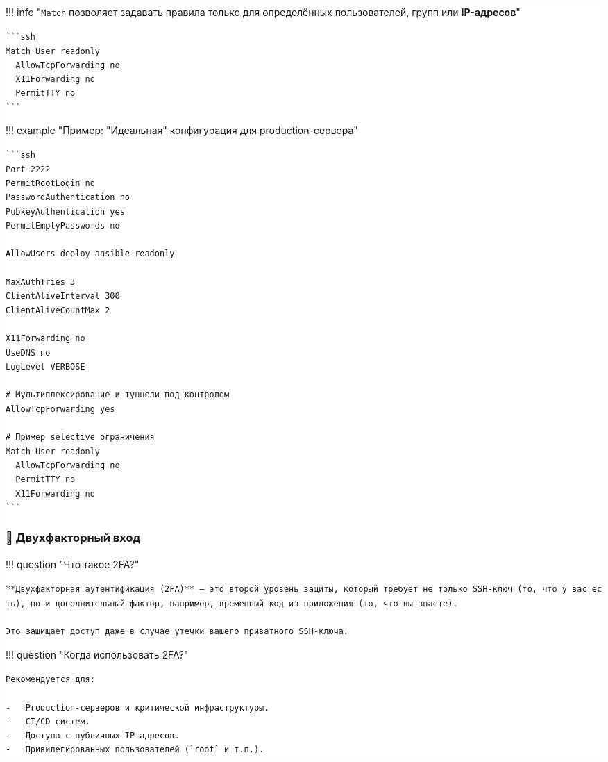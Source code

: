 !!! info "`Match` позволяет задавать правила только для определённых пользователей, групп или **IP-адресов**"

    ```ssh
    Match User readonly
      AllowTcpForwarding no
      X11Forwarding no
      PermitTTY no
    ```

!!! example "Пример: "Идеальная" конфигурация для production-сервера"

    ```ssh
    Port 2222
    PermitRootLogin no
    PasswordAuthentication no
    PubkeyAuthentication yes
    PermitEmptyPasswords no

    AllowUsers deploy ansible readonly

    MaxAuthTries 3
    ClientAliveInterval 300
    ClientAliveCountMax 2

    X11Forwarding no
    UseDNS no
    LogLevel VERBOSE

    # Мультиплексирование и туннели под контролем
    AllowTcpForwarding yes

    # Пример selective ограничения
    Match User readonly
      AllowTcpForwarding no
      PermitTTY no
      X11Forwarding no
    ```

### 🔐 Двухфакторный вход

!!! question "Что такое 2FA?"

    **Двухфакторная аутентификация (2FA)** — это второй уровень защиты, который требует не только SSH-ключ (то, что у вас есть), но и дополнительный фактор, например, временный код из приложения (то, что вы знаете).

    Это защищает доступ даже в случае утечки вашего приватного SSH-ключа.

!!! question "Когда использовать 2FA?"

    Рекомендуется для:

    -   Production-серверов и критической инфраструктуры.
    -   CI/CD систем.
    -   Доступа с публичных IP-адресов.
    -   Привилегированных пользователей (`root` и т.п.).
